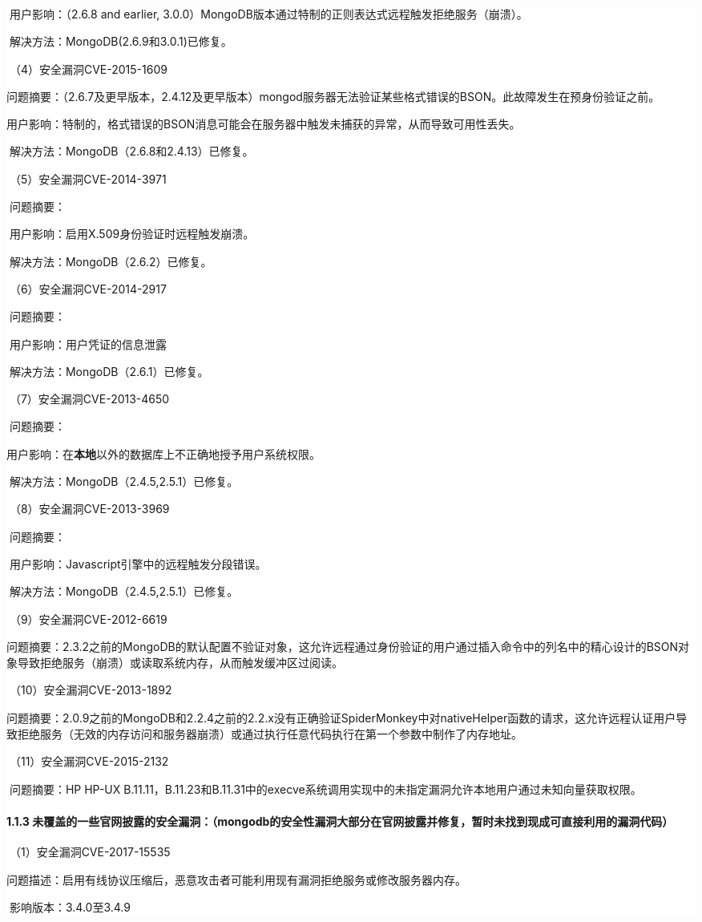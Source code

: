 ​	用户影响：（2.6.8 and earlier, 3.0.0）MongoDB版本通过特制的正则表达式远程触发拒绝服务（崩溃）。

​	解决方法：MongoDB(2.6.9和3.0.1)已修复。

​	（4）安全漏洞CVE-2015-1609

​	问题摘要：（2.6.7及更早版本，2.4.12及更早版本）mongod服务器无法验证某些格式错误的BSON。此故障发生在预身份验证之前。

​	用户影响：特制的，格式错误的BSON消息可能会在服务器中触发未捕获的异常，从而导致可用性丢失。

​	解决方法：MongoDB（2.6.8和2.4.13）已修复。

​	（5）安全漏洞CVE-2014-3971

​	问题摘要：

​	用户影响：启用X.509身份验证时远程触发崩溃。

​	解决方法：MongoDB（2.6.2）已修复。

​	（6）安全漏洞CVE-2014-2917

​	问题摘要：

​	用户影响：用户凭证的信息泄露

​	解决方法：MongoDB（2.6.1）已修复。

​	（7）安全漏洞CVE-2013-4650

​	问题摘要：

​	用户影响：在**本地**以外的数据库上不正确地授予用户系统权限。

​	解决方法：MongoDB（2.4.5,2.5.1）已修复。

​	（8）安全漏洞CVE-2013-3969

​	问题摘要：

​	用户影响：Javascript引擎中的远程触发分段错误。

​	解决方法：MongoDB（2.4.5,2.5.1）已修复。

​	（9）安全漏洞CVE-2012-6619

​	问题摘要：2.3.2之前的MongoDB的默认配置不验证对象，这允许远程通过身份验证的用户通过插入命令中的列名中的精心设计的BSON对象导致拒绝服务（崩溃）或读取系统内存，从而触发缓冲区过阅读。

​	（10）安全漏洞CVE-2013-1892

​	问题摘要：2.0.9之前的MongoDB和2.2.4之前的2.2.x没有正确验证SpiderMonkey中对nativeHelper函数的请求，这允许远程认证用户导致拒绝服务（无效的内存访问和服务器崩溃）或通过执行任意代码执行在第一个参数中制作了内存地址。

​	（11）安全漏洞CVE-2015-2132

​	问题摘要：HP HP-UX B.11.11，B.11.23和B.11.31中的execve系统调用实现中的未指定漏洞允许本地用户通过未知向量获取权限。

#### 	1.1.3 **未覆盖的一些官网披露的安全漏洞：**（mongodb的安全性漏洞大部分在官网披露并修复，暂时未找到现成可直接利用的漏洞代码）

​	（1）安全漏洞CVE-2017-15535

​	问题描述：启用有线协议压缩后，恶意攻击者可能利用现有漏洞拒绝服务或修改服务器内存。

​	影响版本：3.4.0至3.4.9
